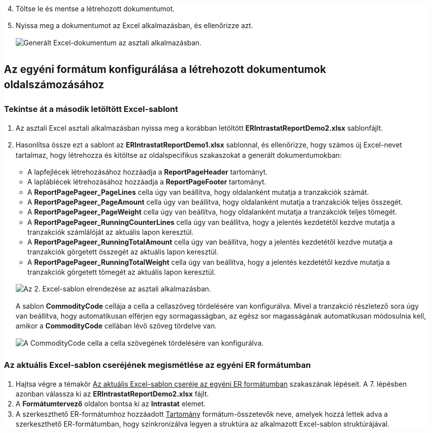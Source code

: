 4. Töltse le és mentse a létrehozott dokumentumot.
5. Nyissa meg a dokumentumot az Excel alkalmazásban, és ellenőrizze azt.

    ![Generált Excel-dokumentum az asztali alkalmazásban.](./media/er-paginate-excel-reports-document1.png)

## <a name="configure-the-custom-format-to-paginate-generated-documents"></a>Az egyéni formátum konfigurálása a létrehozott dokumentumok oldalszámozásához

### <a name="review-the-second-downloaded-excel-template"></a>Tekintse át a második letöltött Excel-sablont

1. Az asztali Excel asztali alkalmazásban nyissa meg a korábban letöltött **ERIntrastatReportDemo2.xlsx** sablonfájlt.
2. Hasonlítsa össze ezt a sablont az **ERIntrastatReportDemo1.xlsx** sablonnal, és ellenőrizze, hogy számos új Excel-nevet tartalmaz, hogy létrehozza és kitöltse az oldalspecifikus szakaszokat a generált dokumentumokban:

    - A lapfejlécek létrehozásához hozzáadja a **ReportPageHeader** tartományt.
    - A lapláblécek létrehozásához hozzáadja a **ReportPageFooter** tartományt.
    - A **ReportPagePageer\_PageLines** cella úgy van beállítva, hogy oldalanként mutatja a tranzakciók számát.
    - A **ReportPagePageer\_PageAmount** cella úgy van beállítva, hogy oldalanként mutatja a tranzakciók teljes összegét.
    - A **ReportPagePageer\_PageWeight** cella úgy van beállítva, hogy oldalanként mutatja a tranzakciók teljes tömegét.
    - A **ReportPagePageer\_RunningCounterLines** cella úgy van beállítva, hogy a jelentés kezdetétől kezdve mutatja a tranzakciók számlálóját az aktuális lapon keresztül.
    - A **ReportPagePageer\_RunningTotalAmount** cella úgy van beállítva, hogy a jelentés kezdetétől kezdve mutatja a tranzakciók görgetett összegét az aktuális lapon keresztül.
    - A **ReportPagePageer\_RunningTotalWeight** cella úgy van beállítva, hogy a jelentés kezdetétől kezdve mutatja a tranzakciók görgetett tömegét az aktuális lapon keresztül.

    ![Az 2. Excel-sablon elrendezése az asztali alkalmazásban.](./media/er-paginate-excel-reports-template2a.gif)

    A sablon **CommodityCode** cellája a cella a cellaszöveg tördelésére van konfigurálva. Mivel a tranzakció részletező sora úgy van beállítva, hogy automatikusan elférjen egy sormagasságban, az egész sor magasságának automatikusan módosulnia kell, amikor a **CommodityCode** cellában lévő szöveg tördelve van.

    ![A CommodityCode cella a cella szövegének tördelésére van konfigurálva.](./media/er-paginate-excel-reports-template2b.gif)

### <a name="repeat-the-replacement-of-the-current-excel-template-in-the-custom-er-format"></a>Az aktuális Excel-sablon cseréjének megismétlése az egyéni ER formátumban

1. Hajtsa végre a témakör [Az aktuális Excel-sablon cseréje az egyéni ER formátumban](#replace-template) szakaszának lépéseit. A 7. lépésben azonban válassza ki az **ERIntrastatReportDemo2.xlsx** fájlt.
2. A **Formátumtervező** oldalon bontsa ki az **Intrastat** elemet.
3. A szerkeszthető ER-formátumhoz hozzáadott [Tartomány](er-fillable-excel.md#range-component) formátum-összetevők neve, amelyek hozzá lettek adva a szerkeszthető ER-formátumban, hogy szinkronizálva legyen a struktúra az alkalmazott Excel-sablon struktúrájával.

